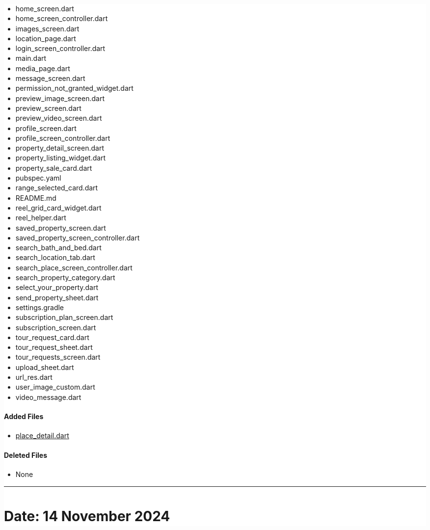 - home_screen.dart
- home_screen_controller.dart
- images_screen.dart
- location_page.dart
- login_screen_controller.dart
- main.dart
- media_page.dart
- message_screen.dart
- permission_not_granted_widget.dart
- preview_image_screen.dart
- preview_screen.dart
- preview_video_screen.dart
- profile_screen.dart
- profile_screen_controller.dart
- property_detail_screen.dart
- property_listing_widget.dart
- property_sale_card.dart
- pubspec.yaml
- range_selected_card.dart
- README.md
- reel_grid_card_widget.dart
- reel_helper.dart
- saved_property_screen.dart
- saved_property_screen_controller.dart
- search_bath_and_bed.dart
- search_location_tab.dart
- search_place_screen_controller.dart
- search_property_category.dart
- select_your_property.dart
- send_property_sheet.dart
- settings.gradle
- subscription_plan_screen.dart
- subscription_screen.dart
- tour_request_card.dart
- tour_request_sheet.dart
- tour_requests_screen.dart
- upload_sheet.dart
- url_res.dart
- user_image_custom.dart
- video_message.dart

#### Added Files

- [place_detail.dart](lib/model/place/place_detail.dart)

#### Deleted Files

- None

----------------------------------------------------------------------------------------------------

# Date: 14 November 2024
